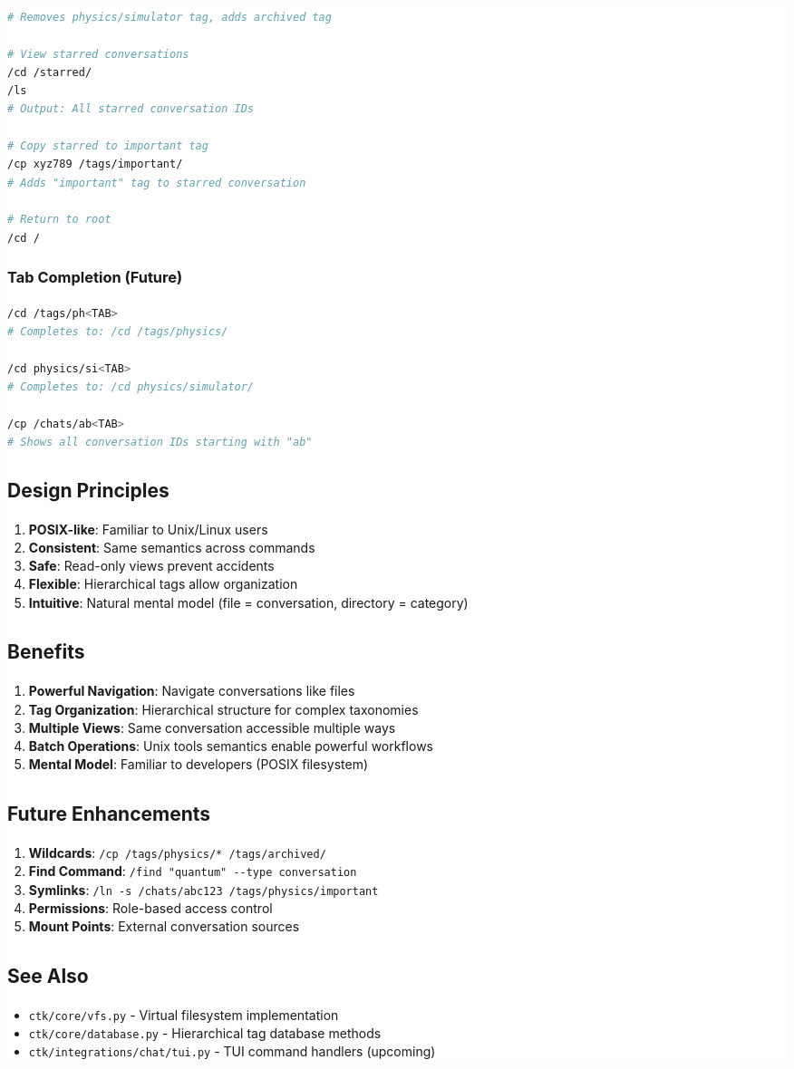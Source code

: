 ```bash
# Removes physics/simulator tag, adds archived tag

# View starred conversations
/cd /starred/
/ls
# Output: All starred conversation IDs

# Copy starred to important tag
/cp xyz789 /tags/important/
# Adds "important" tag to starred conversation

# Return to root
/cd /
```

### Tab Completion (Future)

```bash
/cd /tags/ph<TAB>
# Completes to: /cd /tags/physics/

/cd physics/si<TAB>
# Completes to: /cd physics/simulator/

/cp /chats/ab<TAB>
# Shows all conversation IDs starting with "ab"
```

## Design Principles

1. **POSIX-like**: Familiar to Unix/Linux users
2. **Consistent**: Same semantics across commands
3. **Safe**: Read-only views prevent accidents
4. **Flexible**: Hierarchical tags allow organization
5. **Intuitive**: Natural mental model (file = conversation, directory = category)

## Benefits

1. **Powerful Navigation**: Navigate conversations like files
2. **Tag Organization**: Hierarchical structure for complex taxonomies
3. **Multiple Views**: Same conversation accessible multiple ways
4. **Batch Operations**: Unix tools semantics enable powerful workflows
5. **Mental Model**: Familiar to developers (POSIX filesystem)

## Future Enhancements

1. **Wildcards**: `/cp /tags/physics/* /tags/archived/`
2. **Find Command**: `/find "quantum" --type conversation`
3. **Symlinks**: `/ln -s /chats/abc123 /tags/physics/important`
4. **Permissions**: Role-based access control
5. **Mount Points**: External conversation sources

## See Also

- `ctk/core/vfs.py` - Virtual filesystem implementation
- `ctk/core/database.py` - Hierarchical tag database methods
- `ctk/integrations/chat/tui.py` - TUI command handlers (upcoming)
